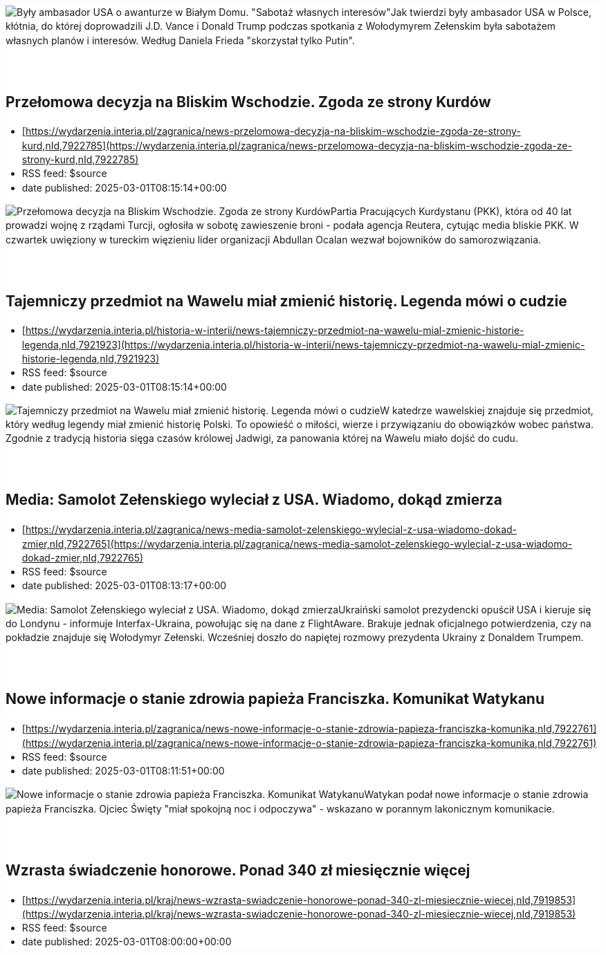 <p><a href="https://wydarzenia.interia.pl/zagranica/news-byly-ambasador-usa-o-awanturze-w-bialym-domu-sabotaz-wlasnyc,nId,7922746"><img src="https://i.iplsc.com/byly-ambasador-usa-o-awanturze-w-bialym-domu-sabotaz-wlasnyc/000KON9DUSFSP8Y5-C321.jpg" alt="Były ambasador USA o awanturze w Białym Domu. &quot;Sabotaż własnych interesów&quot;" align="left" /></a>Jak twierdzi były ambasador USA w Polsce, kłótnia, do której doprowadzili J.D. Vance i Donald Trump podczas spotkania z Wołodymyrem Zełenskim była sabotażem własnych planów i interesów. Według Daniela Frieda &quot;skorzystał tylko Putin&quot;.</p><br clear="all" />

## Przełomowa decyzja na Bliskim Wschodzie. Zgoda ze strony Kurdów
 - [https://wydarzenia.interia.pl/zagranica/news-przelomowa-decyzja-na-bliskim-wschodzie-zgoda-ze-strony-kurd,nId,7922785](https://wydarzenia.interia.pl/zagranica/news-przelomowa-decyzja-na-bliskim-wschodzie-zgoda-ze-strony-kurd,nId,7922785)
 - RSS feed: $source
 - date published: 2025-03-01T08:15:14+00:00

<p><a href="https://wydarzenia.interia.pl/zagranica/news-przelomowa-decyzja-na-bliskim-wschodzie-zgoda-ze-strony-kurd,nId,7922785"><img src="https://i.iplsc.com/przelomowa-decyzja-na-bliskim-wschodzie-zgoda-ze-strony-kurd/000G336ZOXNE4CEX-C321.jpg" alt="Przełomowa decyzja na Bliskim Wschodzie. Zgoda ze strony Kurdów" align="left" /></a>Partia Pracujących Kurdystanu (PKK), która od 40 lat prowadzi wojnę z rządami Turcji, ogłosiła w sobotę zawieszenie broni - podała agencja Reutera, cytując media bliskie PKK. W czwartek uwięziony w tureckim więzieniu lider organizacji Abdullan Ocalan wezwał bojowników do samorozwiązania.</p><br clear="all" />

## Tajemniczy przedmiot na Wawelu miał zmienić historię. Legenda mówi o cudzie
 - [https://wydarzenia.interia.pl/historia-w-interii/news-tajemniczy-przedmiot-na-wawelu-mial-zmienic-historie-legenda,nId,7921923](https://wydarzenia.interia.pl/historia-w-interii/news-tajemniczy-przedmiot-na-wawelu-mial-zmienic-historie-legenda,nId,7921923)
 - RSS feed: $source
 - date published: 2025-03-01T08:15:14+00:00

<p><a href="https://wydarzenia.interia.pl/historia-w-interii/news-tajemniczy-przedmiot-na-wawelu-mial-zmienic-historie-legenda,nId,7921923"><img src="https://i.iplsc.com/tajemniczy-przedmiot-na-wawelu-mial-zmienic-historie-legenda/000KOF06RB71M3JG-C321.jpg" alt="Tajemniczy przedmiot na Wawelu miał zmienić historię. Legenda mówi o cudzie" align="left" /></a>W katedrze wawelskiej znajduje się przedmiot, który według legendy miał zmienić historię Polski. To opowieść o miłości, wierze i przywiązaniu do obowiązków wobec państwa. Zgodnie z tradycją historia sięga czasów królowej Jadwigi, za panowania której na Wawelu miało dojść do cudu.</p><br clear="all" />

## Media: Samolot Zełenskiego wyleciał z USA. Wiadomo, dokąd zmierza
 - [https://wydarzenia.interia.pl/zagranica/news-media-samolot-zelenskiego-wylecial-z-usa-wiadomo-dokad-zmier,nId,7922765](https://wydarzenia.interia.pl/zagranica/news-media-samolot-zelenskiego-wylecial-z-usa-wiadomo-dokad-zmier,nId,7922765)
 - RSS feed: $source
 - date published: 2025-03-01T08:13:17+00:00

<p><a href="https://wydarzenia.interia.pl/zagranica/news-media-samolot-zelenskiego-wylecial-z-usa-wiadomo-dokad-zmier,nId,7922765"><img src="https://i.iplsc.com/media-samolot-zelenskiego-wylecial-z-usa-wiadomo-dokad-zmier/000KON8IWFEPET0G-C321.jpg" alt="Media: Samolot Zełenskiego wyleciał z USA. Wiadomo, dokąd zmierza" align="left" /></a>Ukraiński samolot prezydencki opuścił USA i kieruje się do Londynu - informuje Interfax-Ukraina, powołując się na dane z FlightAware. Brakuje jednak oficjalnego potwierdzenia, czy na pokładzie znajduje się Wołodymyr Zełenski. Wcześniej doszło do napiętej rozmowy prezydenta Ukrainy z Donaldem Trumpem.</p><br clear="all" />

## Nowe informacje o stanie zdrowia papieża Franciszka. Komunikat Watykanu
 - [https://wydarzenia.interia.pl/zagranica/news-nowe-informacje-o-stanie-zdrowia-papieza-franciszka-komunika,nId,7922761](https://wydarzenia.interia.pl/zagranica/news-nowe-informacje-o-stanie-zdrowia-papieza-franciszka-komunika,nId,7922761)
 - RSS feed: $source
 - date published: 2025-03-01T08:11:51+00:00

<p><a href="https://wydarzenia.interia.pl/zagranica/news-nowe-informacje-o-stanie-zdrowia-papieza-franciszka-komunika,nId,7922761"><img src="https://i.iplsc.com/nowe-informacje-o-stanie-zdrowia-papieza-franciszka-komunika/000KONAQ9QWFDLXX-C321.jpg" alt="Nowe informacje o stanie zdrowia papieża Franciszka. Komunikat Watykanu" align="left" /></a>Watykan podał nowe informacje o stanie zdrowia papieża Franciszka. Ojciec Święty &quot;miał spokojną noc i odpoczywa&quot; - wskazano w porannym lakonicznym komunikacie.  </p><br clear="all" />

## Wzrasta świadczenie honorowe. Ponad 340 zł miesięcznie więcej
 - [https://wydarzenia.interia.pl/kraj/news-wzrasta-swiadczenie-honorowe-ponad-340-zl-miesiecznie-wiecej,nId,7919853](https://wydarzenia.interia.pl/kraj/news-wzrasta-swiadczenie-honorowe-ponad-340-zl-miesiecznie-wiecej,nId,7919853)
 - RSS feed: $source
 - date published: 2025-03-01T08:00:00+00:00
